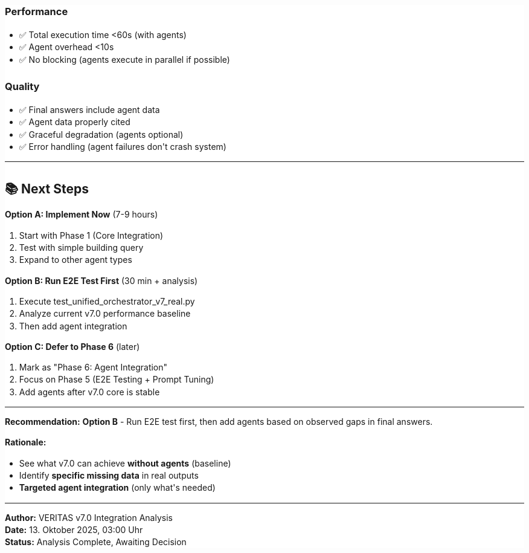 ### Performance
- ✅ Total execution time <60s (with agents)
- ✅ Agent overhead <10s
- ✅ No blocking (agents execute in parallel if possible)

### Quality
- ✅ Final answers include agent data
- ✅ Agent data properly cited
- ✅ Graceful degradation (agents optional)
- ✅ Error handling (agent failures don't crash system)

---

## 📚 Next Steps

**Option A: Implement Now** (7-9 hours)
1. Start with Phase 1 (Core Integration)
2. Test with simple building query
3. Expand to other agent types

**Option B: Run E2E Test First** (30 min + analysis)
1. Execute test_unified_orchestrator_v7_real.py
2. Analyze current v7.0 performance baseline
3. Then add agent integration

**Option C: Defer to Phase 6** (later)
1. Mark as "Phase 6: Agent Integration"
2. Focus on Phase 5 (E2E Testing + Prompt Tuning)
3. Add agents after v7.0 core is stable

---

**Recommendation:** **Option B** - Run E2E test first, then add agents based on observed gaps in final answers.

**Rationale:**
- See what v7.0 can achieve **without agents** (baseline)
- Identify **specific missing data** in real outputs
- **Targeted agent integration** (only what's needed)

---

**Author:** VERITAS v7.0 Integration Analysis  
**Date:** 13. Oktober 2025, 03:00 Uhr  
**Status:** Analysis Complete, Awaiting Decision
